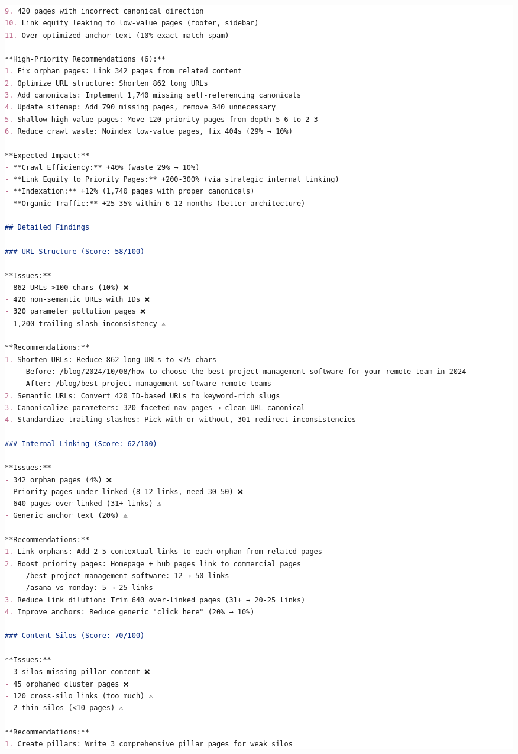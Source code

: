 ```markdown
9. 420 pages with incorrect canonical direction
10. Link equity leaking to low-value pages (footer, sidebar)
11. Over-optimized anchor text (10% exact match spam)

**High-Priority Recommendations (6):**
1. Fix orphan pages: Link 342 pages from related content
2. Optimize URL structure: Shorten 862 long URLs
3. Add canonicals: Implement 1,740 missing self-referencing canonicals
4. Update sitemap: Add 790 missing pages, remove 340 unnecessary
5. Shallow high-value pages: Move 120 priority pages from depth 5-6 to 2-3
6. Reduce crawl waste: Noindex low-value pages, fix 404s (29% → 10%)

**Expected Impact:**
- **Crawl Efficiency:** +40% (waste 29% → 10%)
- **Link Equity to Priority Pages:** +200-300% (via strategic internal linking)
- **Indexation:** +12% (1,740 pages with proper canonicals)
- **Organic Traffic:** +25-35% within 6-12 months (better architecture)

## Detailed Findings

### URL Structure (Score: 58/100)

**Issues:**
- 862 URLs >100 chars (10%) ❌
- 420 non-semantic URLs with IDs ❌
- 320 parameter pollution pages ❌
- 1,200 trailing slash inconsistency ⚠️

**Recommendations:**
1. Shorten URLs: Reduce 862 long URLs to <75 chars
   - Before: /blog/2024/10/08/how-to-choose-the-best-project-management-software-for-your-remote-team-in-2024
   - After: /blog/best-project-management-software-remote-teams
2. Semantic URLs: Convert 420 ID-based URLs to keyword-rich slugs
3. Canonicalize parameters: 320 faceted nav pages → clean URL canonical
4. Standardize trailing slashes: Pick with or without, 301 redirect inconsistencies

### Internal Linking (Score: 62/100)

**Issues:**
- 342 orphan pages (4%) ❌
- Priority pages under-linked (8-12 links, need 30-50) ❌
- 640 pages over-linked (31+ links) ⚠️
- Generic anchor text (20%) ⚠️

**Recommendations:**
1. Link orphans: Add 2-5 contextual links to each orphan from related pages
2. Boost priority pages: Homepage + hub pages link to commercial pages
   - /best-project-management-software: 12 → 50 links
   - /asana-vs-monday: 5 → 25 links
3. Reduce link dilution: Trim 640 over-linked pages (31+ → 20-25 links)
4. Improve anchors: Reduce generic "click here" (20% → 10%)

### Content Silos (Score: 70/100)

**Issues:**
- 3 silos missing pillar content ❌
- 45 orphaned cluster pages ❌
- 120 cross-silo links (too much) ⚠️
- 2 thin silos (<10 pages) ⚠️

**Recommendations:**
1. Create pillars: Write 3 comprehensive pillar pages for weak silos
```